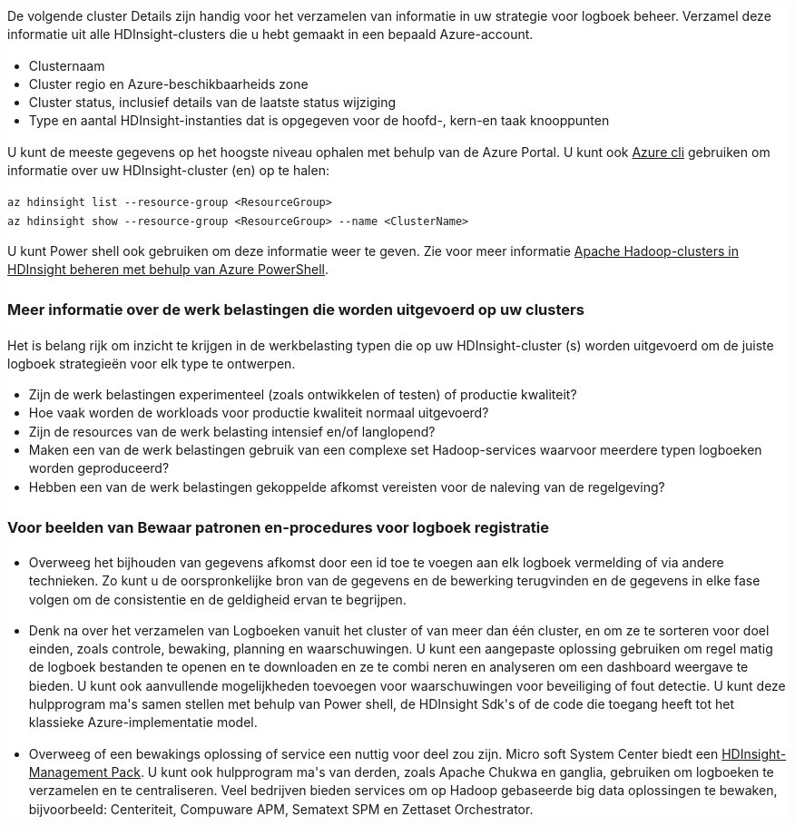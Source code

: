 De volgende cluster Details zijn handig voor het verzamelen van informatie in uw strategie voor logboek beheer. Verzamel deze informatie uit alle HDInsight-clusters die u hebt gemaakt in een bepaald Azure-account.

* Clusternaam
* Cluster regio en Azure-beschikbaarheids zone
* Cluster status, inclusief details van de laatste status wijziging
* Type en aantal HDInsight-instanties dat is opgegeven voor de hoofd-, kern-en taak knooppunten

U kunt de meeste gegevens op het hoogste niveau ophalen met behulp van de Azure Portal.  U kunt ook [Azure cli](https://docs.microsoft.com/cli/azure/?view=azure-cli-latest) gebruiken om informatie over uw HDInsight-cluster (en) op te halen:

```azurecli
az hdinsight list --resource-group <ResourceGroup>
az hdinsight show --resource-group <ResourceGroup> --name <ClusterName>
```

U kunt Power shell ook gebruiken om deze informatie weer te geven.  Zie voor meer informatie [Apache Hadoop-clusters in HDInsight beheren met behulp van Azure PowerShell](hdinsight-administer-use-powershell.md).

### <a name="understand-the-workloads-running-on-your-clusters"></a>Meer informatie over de werk belastingen die worden uitgevoerd op uw clusters

Het is belang rijk om inzicht te krijgen in de werkbelasting typen die op uw HDInsight-cluster (s) worden uitgevoerd om de juiste logboek strategieën voor elk type te ontwerpen.

* Zijn de werk belastingen experimenteel (zoals ontwikkelen of testen) of productie kwaliteit?
* Hoe vaak worden de workloads voor productie kwaliteit normaal uitgevoerd?
* Zijn de resources van de werk belasting intensief en/of langlopend?
* Maken een van de werk belastingen gebruik van een complexe set Hadoop-services waarvoor meerdere typen logboeken worden geproduceerd?
* Hebben een van de werk belastingen gekoppelde afkomst vereisten voor de naleving van de regelgeving?

### <a name="example-log-retention-patterns-and-practices"></a>Voor beelden van Bewaar patronen en-procedures voor logboek registratie

* Overweeg het bijhouden van gegevens afkomst door een id toe te voegen aan elk logboek vermelding of via andere technieken. Zo kunt u de oorspronkelijke bron van de gegevens en de bewerking terugvinden en de gegevens in elke fase volgen om de consistentie en de geldigheid ervan te begrijpen.

* Denk na over het verzamelen van Logboeken vanuit het cluster of van meer dan één cluster, en om ze te sorteren voor doel einden, zoals controle, bewaking, planning en waarschuwingen. U kunt een aangepaste oplossing gebruiken om regel matig de logboek bestanden te openen en te downloaden en ze te combi neren en analyseren om een dashboard weergave te bieden. U kunt ook aanvullende mogelijkheden toevoegen voor waarschuwingen voor beveiliging of fout detectie. U kunt deze hulpprogram ma's samen stellen met behulp van Power shell, de HDInsight Sdk's of de code die toegang heeft tot het klassieke Azure-implementatie model.

* Overweeg of een bewakings oplossing of service een nuttig voor deel zou zijn. Micro soft System Center biedt een [HDInsight-Management Pack](https://www.microsoft.com/download/details.aspx?id=42521). U kunt ook hulpprogram ma's van derden, zoals Apache Chukwa en ganglia, gebruiken om logboeken te verzamelen en te centraliseren. Veel bedrijven bieden services om op Hadoop gebaseerde big data oplossingen te bewaken, bijvoorbeeld: Centeriteit, Compuware APM, Sematext SPM en Zettaset Orchestrator.
